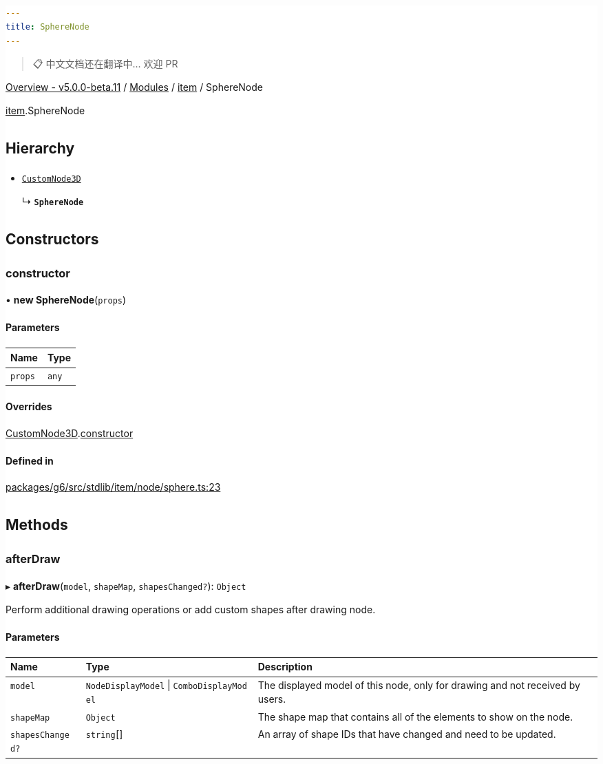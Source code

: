 ```yaml
---
title: SphereNode
---
```


> 📋 中文文档还在翻译中... 欢迎 PR

[Overview - v5.0.0-beta.11](../../README.zh.md) / [Modules](../../modules.zh.md) / [item](../../modules/item.zh.md) / SphereNode

[item](../../modules/item.zh.md).SphereNode

## Hierarchy

- [`CustomNode3D`](CustomNode3D.zh.md)

  ↳ **`SphereNode`**

## Constructors

### constructor

• **new SphereNode**(`props`)

#### Parameters

| Name    | Type  |
| :------ | :---- |
| `props` | `any` |

#### Overrides

[CustomNode3D](CustomNode3D.zh.md).[constructor](CustomNode3D.zh.md#constructor)

#### Defined in

[packages/g6/src/stdlib/item/node/sphere.ts:23](https://github.com/antvis/G6/blob/61e525e59b/packages/g6/src/stdlib/item/node/sphere.ts#L23)

## Methods

### afterDraw

▸ **afterDraw**(`model`, `shapeMap`, `shapesChanged?`): `Object`

Perform additional drawing operations or add custom shapes after drawing node.

#### Parameters

| Name             | Type                                      | Description                                                                   |
| :--------------- | :---------------------------------------- | :---------------------------------------------------------------------------- |
| `model`          | `NodeDisplayModel` \| `ComboDisplayModel` | The displayed model of this node, only for drawing and not received by users. |
| `shapeMap`       | `Object`                                  | The shape map that contains all of the elements to show on the node.          |
| `shapesChanged?` | `string`[]                                | An array of shape IDs that have changed and need to be updated.               |
